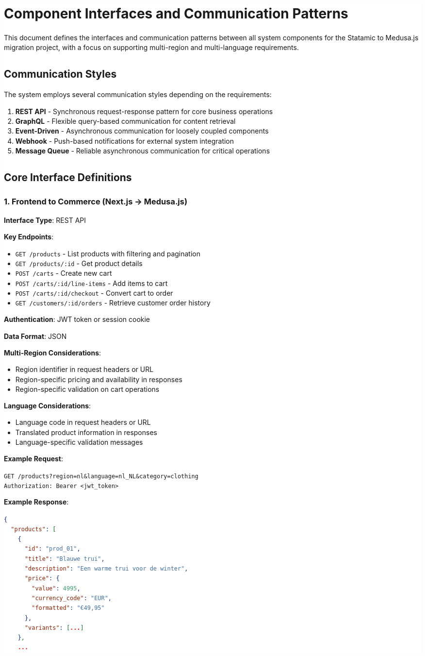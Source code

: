 # Component Interfaces and Communication Patterns

This document defines the interfaces and communication patterns between all system components for the Statamic to Medusa.js migration project, with a focus on supporting multi-region and multi-language requirements.

## Communication Styles

The system employs several communication styles depending on the requirements:

1. **REST API** - Synchronous request-response pattern for core business operations
2. **GraphQL** - Flexible query-based communication for content retrieval
3. **Event-Driven** - Asynchronous communication for loosely coupled components
4. **Webhook** - Push-based notifications for external system integration
5. **Message Queue** - Reliable asynchronous communication for critical operations

## Core Interface Definitions

### 1. Frontend to Commerce (Next.js → Medusa.js)

**Interface Type**: REST API

**Key Endpoints**:
- `GET /products` - List products with filtering and pagination
- `GET /products/:id` - Get product details
- `POST /carts` - Create new cart
- `POST /carts/:id/line-items` - Add items to cart
- `POST /carts/:id/checkout` - Convert cart to order
- `GET /customers/:id/orders` - Retrieve customer order history

**Authentication**: JWT token or session cookie

**Data Format**: JSON

**Multi-Region Considerations**:
- Region identifier in request headers or URL
- Region-specific pricing and availability in responses
- Region-specific validation on cart operations

**Language Considerations**:
- Language code in request headers or URL
- Translated product information in responses
- Language-specific validation messages

**Example Request**:
```http
GET /products?region=nl&language=nl_NL&category=clothing
Authorization: Bearer <jwt_token>
```

**Example Response**:
```json
{
  "products": [
    {
      "id": "prod_01",
      "title": "Blauwe trui",
      "description": "Een warme trui voor de winter",
      "price": {
        "value": 4995,
        "currency_code": "EUR",
        "formatted": "€49,95"
      },
      "variants": [...]
    },
    ...
```